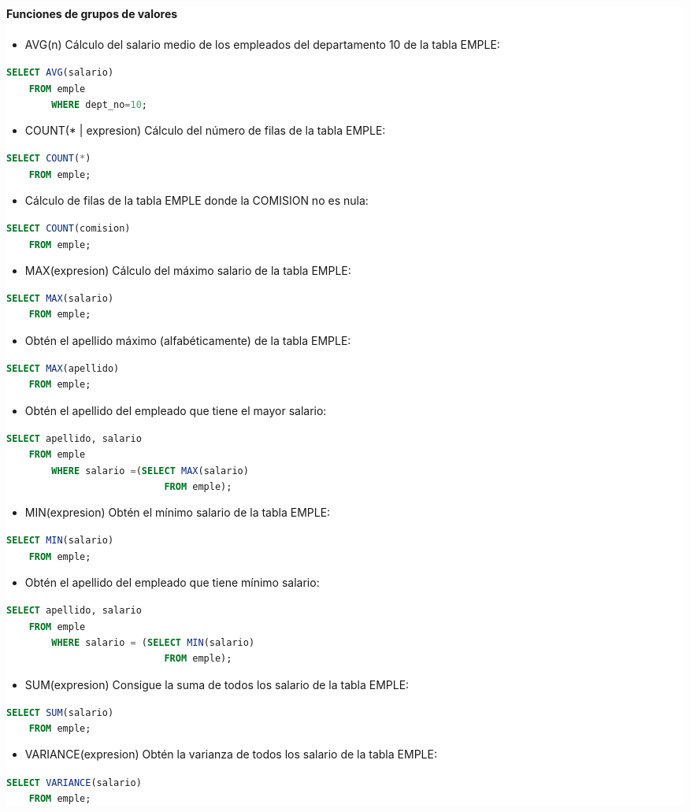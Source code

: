 #### Funciones de grupos de valores

- AVG(n) Cálculo del salario medio de los empleados del departamento 10 de la tabla EMPLE:
```sql
SELECT AVG(salario)
    FROM emple
        WHERE dept_no=10;
```

- COUNT(* | expresion) Cálculo del número de filas de la tabla EMPLE:
```sql
SELECT COUNT(*)
    FROM emple;
```
- Cálculo de filas de la tabla EMPLE donde la COMISION no es nula:
```sql
SELECT COUNT(comision)
    FROM emple;
```
- MAX(expresion) Cálculo del máximo salario de la tabla EMPLE:
```sql
SELECT MAX(salario)
    FROM emple;
```
- Obtén el apellido máximo (alfabéticamente) de la tabla EMPLE:
```sql
SELECT MAX(apellido)
    FROM emple;
```
- Obtén el apellido del empleado que tiene el mayor salario:
```sql
SELECT apellido, salario
    FROM emple
        WHERE salario =(SELECT MAX(salario)
                            FROM emple);
```
- MIN(expresion) Obtén el mínimo salario de la tabla EMPLE:
```sql
SELECT MIN(salario)
    FROM emple;
```
- Obtén el apellido del empleado que tiene mínimo salario:
```sql
SELECT apellido, salario
    FROM emple
        WHERE salario = (SELECT MIN(salario)
                            FROM emple);
```
- SUM(expresion) Consigue la suma de todos los salario de la tabla EMPLE:
```sql
SELECT SUM(salario)
    FROM emple;
```
- VARIANCE(expresion) Obtén la varianza de todos los salario de la tabla EMPLE:
```sql
SELECT VARIANCE(salario)
    FROM emple;
```
